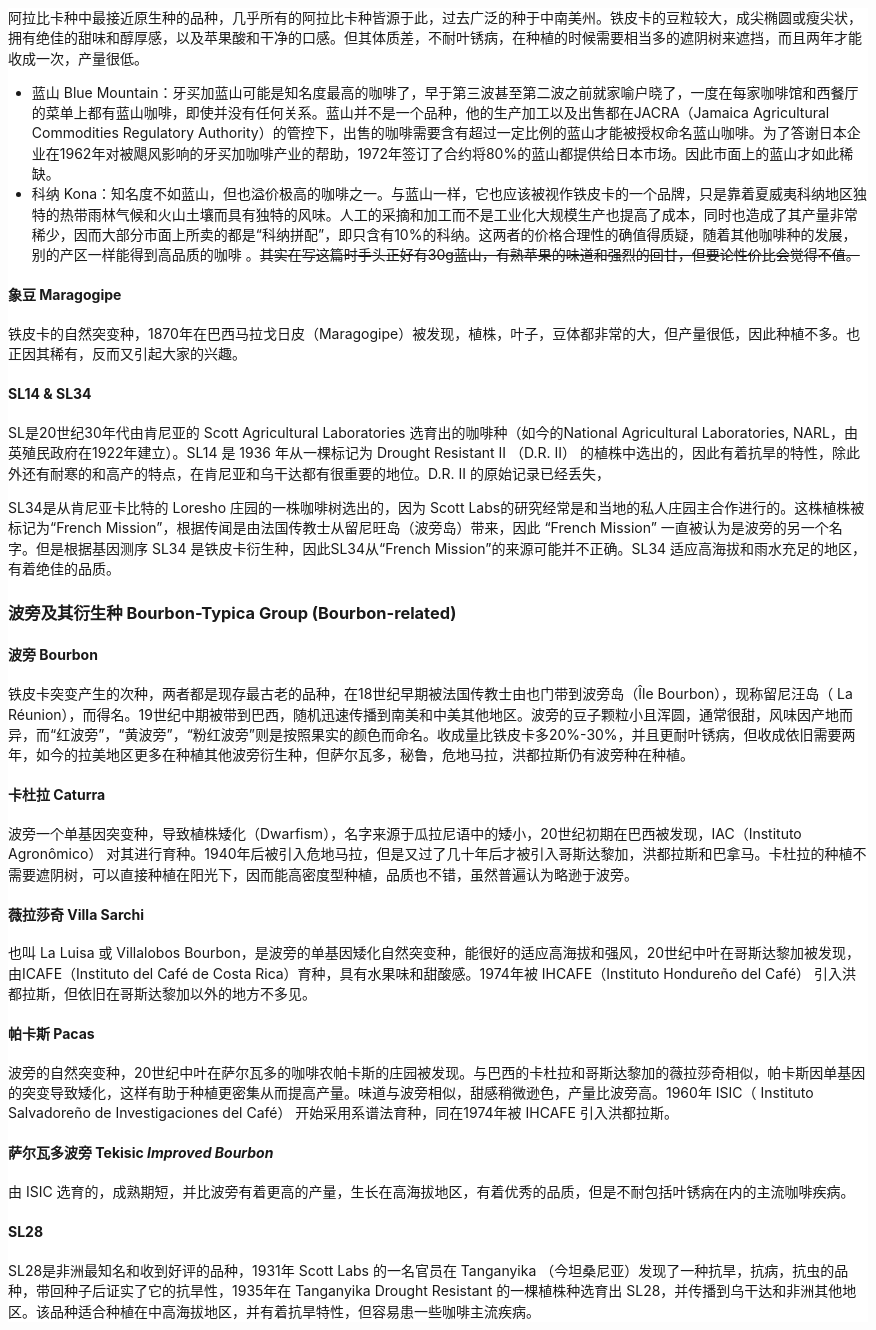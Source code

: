 阿拉比卡种中最接近原生种的品种，几乎所有的阿拉比卡种皆源于此，过去广泛的种于中南美州。铁皮卡的豆粒较大，成尖椭圆或瘦尖状，拥有绝佳的甜味和醇厚感，以及苹果酸和干净的口感。但其体质差，不耐叶锈病，在种植的时候需要相当多的遮阴树来遮挡，而且两年才能收成一次，产量很低。

- 蓝山 Blue Mountain：牙买加蓝山可能是知名度最高的咖啡了，早于第三波甚至第二波之前就家喻户晓了，一度在每家咖啡馆和西餐厅的菜单上都有蓝山咖啡，即使并没有任何关系。蓝山并不是一个品种，他的生产加工以及出售都在JACRA（Jamaica Agricultural Commodities Regulatory Authority）的管控下，出售的咖啡需要含有超过一定比例的蓝山才能被授权命名蓝山咖啡。为了答谢日本企业在1962年对被飓风影响的牙买加咖啡产业的帮助，1972年签订了合约将80%的蓝山都提供给日本市场。因此市面上的蓝山才如此稀缺。
- 科纳 Kona：知名度不如蓝山，但也溢价极高的咖啡之一。与蓝山一样，它也应该被视作铁皮卡的一个品牌，只是靠着夏威夷科纳地区独特的热带雨林气候和火山土壤而具有独特的风味。人工的采摘和加工而不是工业化大规模生产也提高了成本，同时也造成了其产量非常稀少，因而大部分市面上所卖的都是“科纳拼配”，即只含有10%的科纳。这两者的价格合理性的确值得质疑，随着其他咖啡种的发展，别的产区一样能得到高品质的咖啡 。~~其实在写这篇时手头正好有30g蓝山，有熟苹果的味道和强烈的回甘，但要论性价比会觉得不值。~~

#### 象豆 Maragogipe

铁皮卡的自然突变种，1870年在巴西马拉戈日皮（Maragogipe）被发现，植株，叶子，豆体都非常的大，但产量很低，因此种植不多。也正因其稀有，反而又引起大家的兴趣。

#### SL14 & SL34

SL是20世纪30年代由肯尼亚的 Scott Agricultural Laboratories 选育出的咖啡种（如今的National Agricultural Laboratories, NARL，由英殖民政府在1922年建立）。SL14 是 1936 年从一棵标记为 Drought Resistant II （D.R. II） 的植株中选出的，因此有着抗旱的特性，除此外还有耐寒的和高产的特点，在肯尼亚和乌干达都有很重要的地位。D.R. II 的原始记录已经丢失，

SL34是从肯尼亚卡比特的 Loresho 庄园的一株咖啡树选出的，因为 Scott Labs的研究经常是和当地的私人庄园主合作进行的。这株植株被标记为“French Mission”，根据传闻是由法国传教士从留尼旺岛（波旁岛）带来，因此 “French Mission” 一直被认为是波旁的另一个名字。但是根据基因测序 SL34 是铁皮卡衍生种，因此SL34从“French Mission”的来源可能并不正确。SL34 适应高海拔和雨水充足的地区，有着绝佳的品质。

### 波旁及其衍生种 Bourbon-Typica Group (Bourbon-related) 

#### 波旁 Bourbon

铁皮卡突变产生的次种，两者都是现存最古老的品种，在18世纪早期被法国传教士由也门带到波旁岛（Île Bourbon），现称留尼汪岛（ La Réunion），而得名。19世纪中期被带到巴西，随机迅速传播到南美和中美其他地区。波旁的豆子颗粒小且浑圆，通常很甜，风味因产地而异，而“红波旁”，“黄波旁”，“粉红波旁”则是按照果实的颜色而命名。收成量比铁皮卡多20%-30%，并且更耐叶锈病，但收成依旧需要两年，如今的拉美地区更多在种植其他波旁衍生种，但萨尔瓦多，秘鲁，危地马拉，洪都拉斯仍有波旁种在种植。

#### 卡杜拉 Caturra

波旁一个单基因突变种，导致植株矮化（Dwarfism），名字来源于瓜拉尼语中的矮小，20世纪初期在巴西被发现，IAC（Instituto Agronômico） 对其进行育种。1940年后被引入危地马拉，但是又过了几十年后才被引入哥斯达黎加，洪都拉斯和巴拿马。卡杜拉的种植不需要遮阴树，可以直接种植在阳光下，因而能高密度型种植，品质也不错，虽然普遍认为略逊于波旁。

#### 薇拉莎奇 Villa Sarchi

也叫 La Luisa 或 Villalobos Bourbon，是波旁的单基因矮化自然突变种，能很好的适应高海拔和强风，20世纪中叶在哥斯达黎加被发现，由ICAFE（Instituto del Café de Costa Rica）育种，具有水果味和甜酸感。1974年被 IHCAFE（Instituto Hondureño del Café） 引入洪都拉斯，但依旧在哥斯达黎加以外的地方不多见。

#### 帕卡斯 Pacas

波旁的自然突变种，20世纪中叶在萨尔瓦多的咖啡农帕卡斯的庄园被发现。与巴西的卡杜拉和哥斯达黎加的薇拉莎奇相似，帕卡斯因单基因的突变导致矮化，这样有助于种植更密集从而提高产量。味道与波旁相似，甜感稍微逊色，产量比波旁高。1960年 ISIC（ Instituto Salvadoreño de Investigaciones del Café） 开始采用系谱法育种，同在1974年被 IHCAFE 引入洪都拉斯。

#### 萨尔瓦多波旁 Tekisic *Improved Bourbon*

由 ISIC 选育的，成熟期短，并比波旁有着更高的产量，生长在高海拔地区，有着优秀的品质，但是不耐包括叶锈病在内的主流咖啡疾病。

#### SL28

SL28是非洲最知名和收到好评的品种，1931年 Scott Labs 的一名官员在 Tanganyika （今坦桑尼亚）发现了一种抗旱，抗病，抗虫的品种，带回种子后证实了它的抗旱性，1935年在 Tanganyika Drought Resistant 的一棵植株种选育出 SL28，并传播到乌干达和非洲其他地区。该品种适合种植在中高海拔地区，并有着抗旱特性，但容易患一些咖啡主流疾病。
